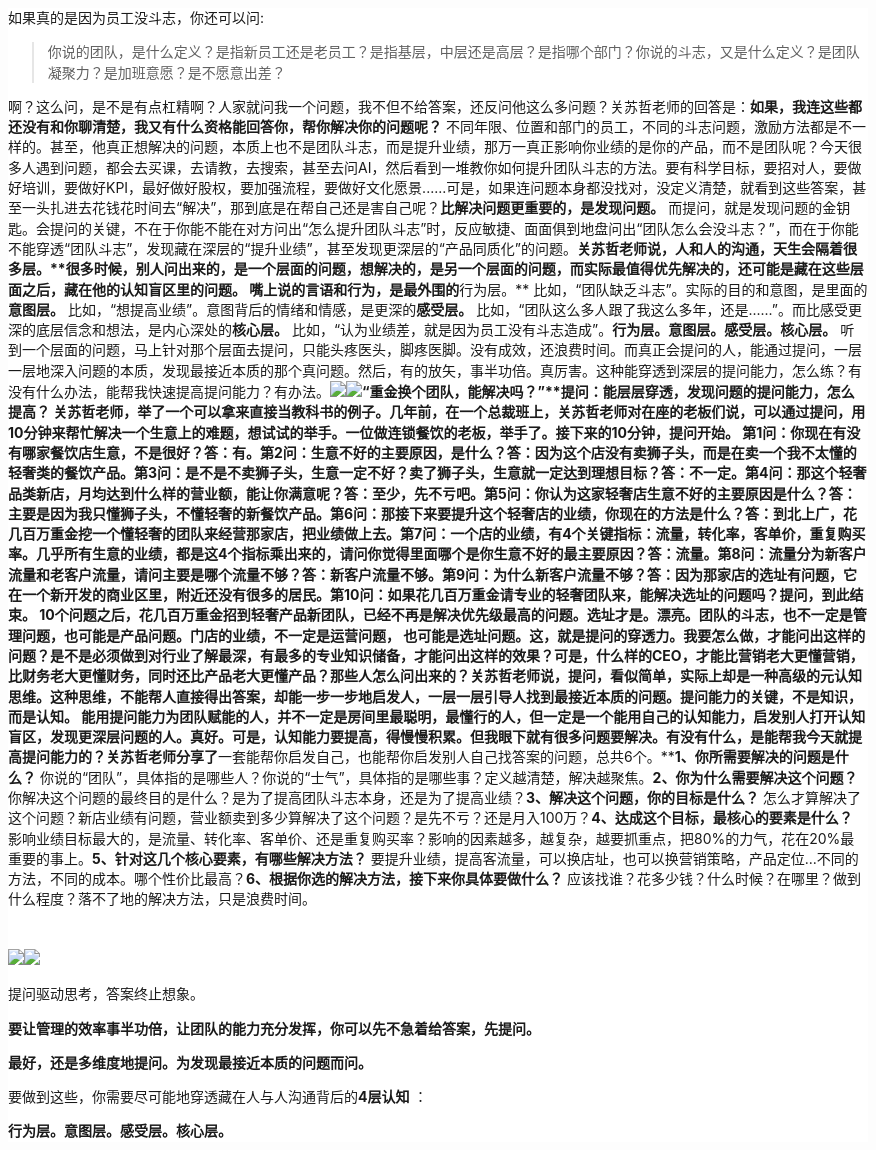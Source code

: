 如果真的是因为员工没斗志，你还可以问:

> 你说的团队，是什么定义？是指新员工还是老员工？是指基层，中层还是高层？是指哪个部门？你说的斗志，又是什么定义？是团队凝聚力？是加班意愿？是不愿意出差？

啊？这么问，是不是有点杠精啊？人家就问我一个问题，我不但不给答案，还反问他这么多问题？关苏哲老师的回答是：**如果，我连这些都还没有和你聊清楚，我又有什么资格能回答你，帮你解决你的问题呢？**
不同年限、位置和部门的员工，不同的斗志问题，激励方法都是不一样的。甚至，他真正想解决的问题，本质上也不是团队斗志，而是提升业绩，那万一真正影响你业绩的是你的产品，而不是团队呢？今天很多人遇到问题，都会去买课，去请教，去搜索，甚至去问AI，然后看到一堆教你如何提升团队斗志的方法。要有科学目标，要招对人，要做好培训，要做好KPI，最好做好股权，要加强流程，要做好文化愿景......可是，如果连问题本身都没找对，没定义清楚，就看到这些答案，甚至一头扎进去花钱花时间去“解决”，那到底是在帮自己还是害自己呢？**比解决问题更重要的，是发现问题。**
而提问，就是发现问题的金钥匙。会提问的关键，不在于你能不能在对方问出“怎么提升团队斗志”时，反应敏捷、面面俱到地盘问出“团队怎么会没斗志？”，而在于你能不能穿透“团队斗志”，发现藏在深层的“提升业绩”，甚至发现更深层的“产品同质化”的问题。**关苏哲老师说，人和人的沟通，天生会隔着很多层。****很多时候，别人问出来的，是一个层面的问题，想解决的，是另一个层面的问题，而实际最值得优先解决的，还可能是藏在这些层面之后，藏在他的认知盲区里的问题。**
嘴上说的言语和行为，是最外围的**行为层。** 比如，“团队缺乏斗志”。实际的目的和意图，是里面的**意图层。**
比如，“想提高业绩”。意图背后的情绪和情感，是更深的**感受层。**
比如，“团队这么多人跟了我这么多年，还是......”。而比感受更深的底层信念和想法，是内心深处的**核心层。**
比如，“认为业绩差，就是因为员工没有斗志造成”。**行为层。意图层。感受层。核心层。**
听到一个层面的问题，马上针对那个层面去提问，只能头疼医头，脚疼医脚。没有成效，还浪费时间。而真正会提问的人，能通过提问，一层一层地深入问题的本质，发现最接近本质的那个真问题。然后，有的放矢，事半功倍。真厉害。这种能穿透到深层的提问能力，怎么练？有没有什么办法，能帮我快速提高提问能力？有办法。![](https://mmbiz.qpic.cn/sz_mmbiz_png/Eia1pKbzLGbSRfGCibu8AM1klREZZvTe2N0shSU5yxjE5ObpYOlXCvcuIc7VgKC7sqZnCcP4X4M8rEXT2ibykdbBA/640?wx_fmt=other&from;=appmsg&wxfrom;=5&wx;_lazy=1&wx;_co=1&tp;=webp)![](https://mmbiz.qpic.cn/sz_mmbiz_png/Eia1pKbzLGbQ2lP600v6XALulWwxkyLicicWQKuXne8icqnvLdqSswoAEtdbYw6bDp6SRSdr8NFRVxhv09bVBPAmqw/640?wx_fmt=other&wxfrom;=5&wx;_lazy=1&wx;_co=1&tp;=webp)**“重金换个团队，能解决吗？”****提问：能层层穿透，发现问题的提问能力，怎么提高？**
关苏哲老师，举了一个可以拿来直接当教科书的例子。几年前，在一个总裁班上，关苏哲老师对在座的老板们说，可以通过提问，用10分钟来帮忙解决一个生意上的难题，想试试的举手。一位做连锁餐饮的老板，举手了。**接下来的10分钟，提问开始。**
第1问：你现在有没有哪家餐饮店生意，不是很好？答：有。第2问：生意不好的主要原因，是什么？答：因为这个店没有卖狮子头，而是在卖一个我不太懂的轻奢类的餐饮产品。第3问：是不是不卖狮子头，生意一定不好？卖了狮子头，生意就一定达到理想目标？答：不一定。第4问：那这个轻奢品类新店，月均达到什么样的营业额，能让你满意呢？答：至少，先不亏吧。第5问：你认为这家轻奢店生意不好的主要原因是什么？答：主要是因为我只懂狮子头，不懂轻奢的新餐饮产品。第6问：那接下来要提升这个轻奢店的业绩，你现在的方法是什么？答：到北上广，花几百万重金挖一个懂轻奢的团队来经营那家店，把业绩做上去。第7问：一个店的业绩，有4个关键指标：流量，转化率，客单价，重复购买率。几乎所有生意的业绩，都是这4个指标乘出来的，请问你觉得里面哪个是你生意不好的最主要原因？答：流量。第8问：流量分为新客户流量和老客户流量，请问主要是哪个流量不够？答：新客户流量不够。第9问：为什么新客户流量不够？答：因为那家店的选址有问题，它在一个新开发的商业区里，附近还没有很多的居民。第10问：如果花几百万重金请专业的轻奢团队来，能解决选址的问题吗？**提问，到此结束。**
10个问题之后，花几百万重金招到轻奢产品新团队，已经不再是解决优先级最高的问题。选址才是。漂亮。团队的斗志，也不一定是管理问题，也可能是产品问题。门店的业绩，不一定是运营问题，
也可能是选址问题。这，就是提问的穿透力。我要怎么做，才能问出这样的问题？是不是必须做到对行业了解最深，有最多的专业知识储备，才能问出这样的效果？可是，什么样的CEO，才能比营销老大更懂营销，比财务老大更懂财务，同时还比产品老大更懂产品？那些人怎么问出来的？关苏哲老师说，提问，看似简单，实际上却是一种高级的元认知思维。这种思维，不能帮人直接得出答案，却能一步一步地启发人，一层一层引导人找到最接近本质的问题。**提问能力的关键，不是知识，而是认知。**
能用提问能力为团队赋能的人，并不一定是房间里最聪明，最懂行的人，但一定是一个能用自己的认知能力，启发别人打开认知盲区，发现更深层问题的人。真好。可是，认知能力要提高，得慢慢积累。但我眼下就有很多问题要解决。有没有什么，是能帮我今天就提高提问能力的？关苏哲老师分享了**一套能帮你启发自己，也能帮你启发别人自己找答案的问题，总共6个。****1、你所需要解决的问题是什么？**
你说的“团队”，具体指的是哪些人？你说的“士气”，具体指的是哪些事？定义越清楚，解决越聚焦。**2、你为什么需要解决这个问题？**
你解决这个问题的最终目的是什么？是为了提高团队斗志本身，还是为了提高业绩？**3、解决这个问题，你的目标是什么？**
怎么才算解决了这个问题？新店业绩有问题，营业额卖到多少算解决了这个问题？是先不亏？还是月入100万？**4、达成这个目标，最核心的要素是什么？**
影响业绩目标最大的，是流量、转化率、客单价、还是重复购买率？影响的因素越多，越复杂，越要抓重点，把80%的力气，花在20%最重要的事上。**5、针对这几个核心要素，有哪些解决方法？**
要提升业绩，提高客流量，可以换店址，也可以换营销策略，产品定位...不同的方法，不同的成本。哪个性价比最高？**6、根据你选的解决方法，接下来你具体要做什么？**
应该找谁？花多少钱？什么时候？在哪里？做到什么程度？落不了地的解决方法，只是浪费时间。

#
![](https://mmbiz.qpic.cn/sz_mmbiz_png/Eia1pKbzLGbSRfGCibu8AM1klREZZvTe2NkYtblqmOXVHrbKHjLKojGtdR7QCfvBpveYWr08IW1NO9vojLf8M9pQ/640?wx_fmt=other&from;=appmsg&wxfrom;=5&wx;_lazy=1&wx;_co=1&tp;=webp)![](https://mmbiz.qpic.cn/sz_mmbiz_jpg/Eia1pKbzLGbSRnf5TcGl09eO145KViawhpw6sDXbv0exngaucLlPW1sBVTXzfnxIuSYO4fygKAib15RtfiaDxSafBw/640?wx_fmt=other&wxfrom;=5&wx;_lazy=1&wx;_co=1&tp;=webp)

提问驱动思考，答案终止想象。

**要让管理的效率事半功倍，让团队的能力充分发挥，你可以先不急着给答案，先提问。**

**最好，还是多维度地提问。为发现最接近本质的问题而问。**

要做到这些，你需要尽可能地穿透藏在人与人沟通背后的**4层认知** ：

**行为层。意图层。感受层。核心层。**
